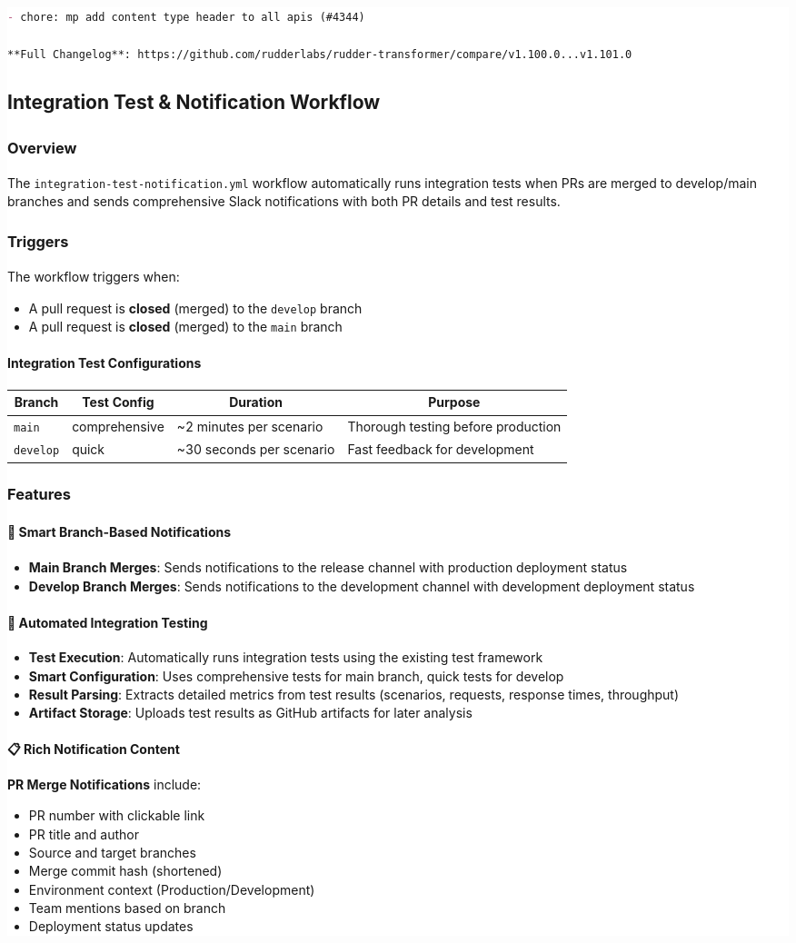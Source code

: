```markdown
- chore: mp add content type header to all apis (#4344)

**Full Changelog**: https://github.com/rudderlabs/rudder-transformer/compare/v1.100.0...v1.101.0
```

## Integration Test & Notification Workflow

### Overview

The `integration-test-notification.yml` workflow automatically runs integration tests when PRs are merged to develop/main branches and sends comprehensive Slack notifications with both PR details and test results.

### Triggers

The workflow triggers when:

- A pull request is **closed** (merged) to the `develop` branch
- A pull request is **closed** (merged) to the `main` branch

#### Integration Test Configurations

| Branch    | Test Config   | Duration                 | Purpose                            |
| --------- | ------------- | ------------------------ | ---------------------------------- |
| `main`    | comprehensive | ~2 minutes per scenario  | Thorough testing before production |
| `develop` | quick         | ~30 seconds per scenario | Fast feedback for development      |

### Features

#### 🎯 Smart Branch-Based Notifications

- **Main Branch Merges**: Sends notifications to the release channel with production deployment status
- **Develop Branch Merges**: Sends notifications to the development channel with development deployment status

#### 🧪 Automated Integration Testing

- **Test Execution**: Automatically runs integration tests using the existing test framework
- **Smart Configuration**: Uses comprehensive tests for main branch, quick tests for develop
- **Result Parsing**: Extracts detailed metrics from test results (scenarios, requests, response times, throughput)
- **Artifact Storage**: Uploads test results as GitHub artifacts for later analysis

#### 📋 Rich Notification Content

**PR Merge Notifications** include:

- PR number with clickable link
- PR title and author
- Source and target branches
- Merge commit hash (shortened)
- Environment context (Production/Development)
- Team mentions based on branch
- Deployment status updates
